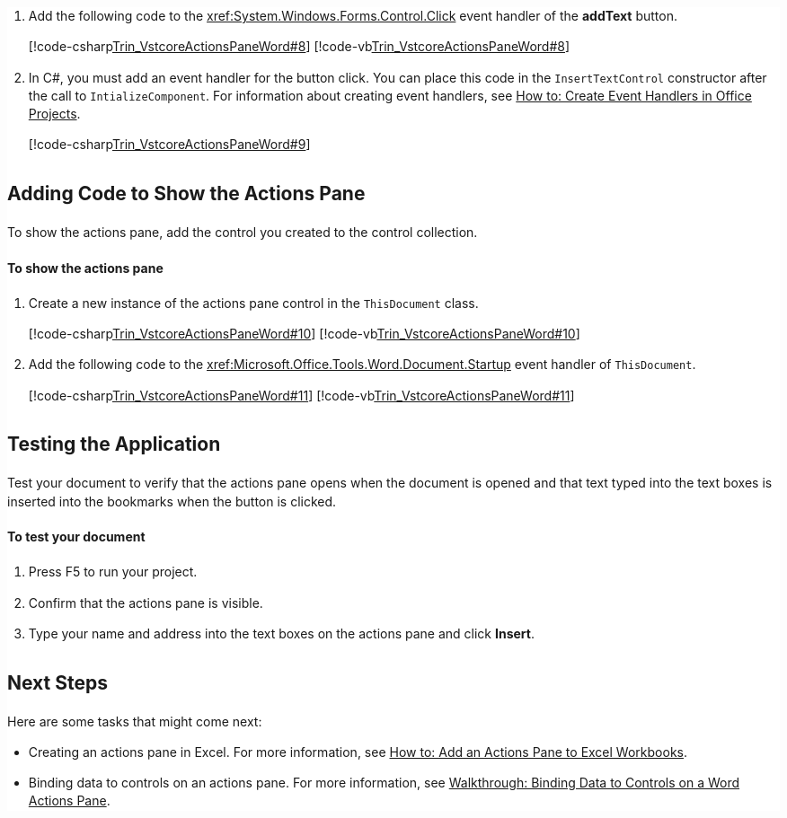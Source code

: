 1.  Add the following code to the <xref:System.Windows.Forms.Control.Click> event handler of the **addText** button.  
  
     [!code-csharp[Trin_VstcoreActionsPaneWord#8](../vsto/codesnippet/CSharp/Trin_VstcoreActionsPaneWordCS/InsertTextControl.cs#8)]
     [!code-vb[Trin_VstcoreActionsPaneWord#8](../vsto/codesnippet/VisualBasic/Trin_VstcoreActionsPaneWordVB/InsertTextControl.vb#8)]  
  
2.  In C#, you must add an event handler for the button click. You can place this code in the `InsertTextControl` constructor after the call to `IntializeComponent`. For information about creating event handlers, see [How to: Create Event Handlers in Office Projects](../vsto/how-to-create-event-handlers-in-office-projects.md).  
  
     [!code-csharp[Trin_VstcoreActionsPaneWord#9](../vsto/codesnippet/CSharp/Trin_VstcoreActionsPaneWordCS/InsertTextControl.cs#9)]  
  
## Adding Code to Show the Actions Pane  
 To show the actions pane, add the control you created to the control collection.  
  
#### To show the actions pane  
  
1.  Create a new instance of the actions pane control in the `ThisDocument` class.  
  
     [!code-csharp[Trin_VstcoreActionsPaneWord#10](../vsto/codesnippet/CSharp/Trin_VstcoreActionsPaneWordCS/ThisDocument.cs#10)]
     [!code-vb[Trin_VstcoreActionsPaneWord#10](../vsto/codesnippet/VisualBasic/Trin_VstcoreActionsPaneWordVB/ThisDocument.vb#10)]  
  
2.  Add the following code to the <xref:Microsoft.Office.Tools.Word.Document.Startup> event handler of `ThisDocument`.  
  
     [!code-csharp[Trin_VstcoreActionsPaneWord#11](../vsto/codesnippet/CSharp/Trin_VstcoreActionsPaneWordCS/ThisDocument.cs#11)]
     [!code-vb[Trin_VstcoreActionsPaneWord#11](../vsto/codesnippet/VisualBasic/Trin_VstcoreActionsPaneWordVB/ThisDocument.vb#11)]  
  
## Testing the Application  
 Test your document to verify that the actions pane opens when the document is opened and that text typed into the text boxes is inserted into the bookmarks when the button is clicked.  
  
#### To test your document  
  
1.  Press F5 to run your project.  
  
2.  Confirm that the actions pane is visible.  
  
3.  Type your name and address into the text boxes on the actions pane and click **Insert**.  
  
## Next Steps  
 Here are some tasks that might come next:  
  
-   Creating an actions pane in Excel. For more information, see [How to: Add an Actions Pane to Excel Workbooks](http://msdn.microsoft.com/en-us/62abfce6-e44f-419d-85d8-26bf59f33872).  
  
-   Binding data to controls on an actions pane. For more information, see [Walkthrough: Binding Data to Controls on a Word Actions Pane](../vsto/walkthrough-binding-data-to-controls-on-a-word-actions-pane.md).  
  